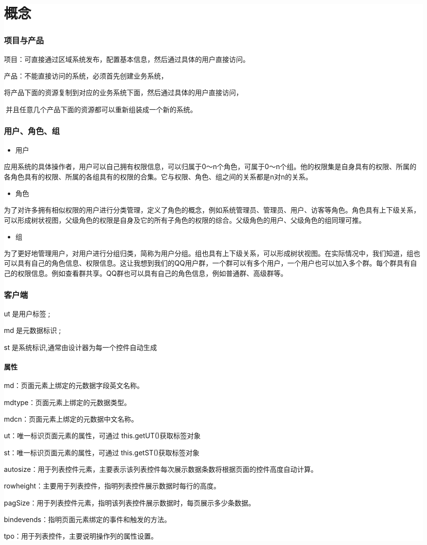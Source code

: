 

# 概念

### 项目与产品

项目：可直接通过区域系统发布，配置基本信息，然后通过具体的用户直接访问。

产品：不能直接访问的系统，必须首先创建业务系统，

​			将产品下面的资源复制到对应的业务系统下面，然后通过具体的用户直接访问，

​			并且任意几个产品下面的资源都可以重新组装成一个新的系统。  

### 用户、角色、组

* 用户

应用系统的具体操作者，用户可以自己拥有权限信息，可以归属于0～n个角色，可属于0～n个组。他的权限集是自身具有的权限、所属的各角色具有的权限、所属的各组具有的权限的合集。它与权限、角色、组之间的关系都是n对n的关系。

* 角色

为了对许多拥有相似权限的用户进行分类管理，定义了角色的概念，例如系统管理员、管理员、用户、访客等角色。角色具有上下级关系，可以形成树状视图，父级角色的权限是自身及它的所有子角色的权限的综合。父级角色的用户、父级角色的组同理可推。

* 组

为了更好地管理用户，对用户进行分组归类，简称为用户分组。组也具有上下级关系，可以形成树状视图。在实际情况中，我们知道，组也可以具有自己的角色信息、权限信息。这让我想到我们的QQ用户群，一个群可以有多个用户，一个用户也可以加入多个群。每个群具有自己的权限信息。例如查看群共享。QQ群也可以具有自己的角色信息，例如普通群、高级群等。

### 客户端

ut 是用户标签  ;  

md 是元数据标识  ; 

st 是系统标识,通常由设计器为每一个控件自动生成

#### 属性

md：页面元素上绑定的元数据字段英文名称。

mdtype：页面元素上绑定的元数据类型。

mdcn：页面元素上绑定的元数据中文名称。

ut：唯一标识页面元素的属性，可通过 this.getUT()获取标签对象

st：唯一标识页面元素的属性，可通过 this.getST()获取标签对象

autosize：用于列表控件元素，主要表示该列表控件每次展示数据条数将根据页面的控件高度自动计算。

rowheight：主要用于列表控件，指明列表控件展示数据时每行的高度。

pagSize：用于列表控件元素，指明该列表控件展示数据时，每页展示多少条数据。

bindevends：指明页面元素绑定的事件和触发的方法。

tpo：用于列表控件，主要说明操作列的属性设置。
